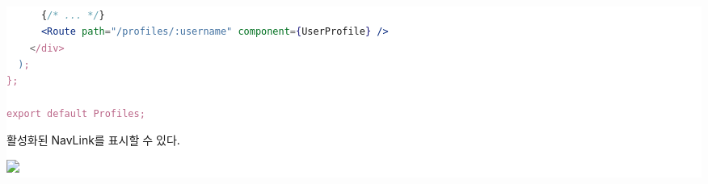 ```jsx
      {/* ... */}
      <Route path="/profiles/:username" component={UserProfile} />
    </div>
  );
};

export default Profiles;
```

활성화된 NavLink를 표시할 수 있다.

<img src="https://user-images.githubusercontent.com/72931773/133360040-47df8355-f03e-4a19-b080-071b4a869abf.png" width="50%" />
